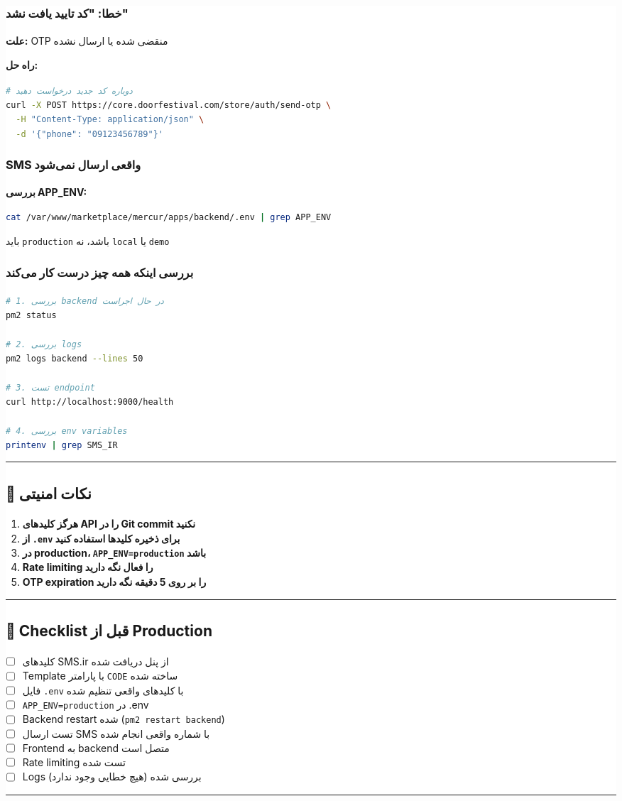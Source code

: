 ### خطا: "کد تایید یافت نشد"

**علت:** OTP منقضی شده یا ارسال نشده

**راه حل:**
```bash
# دوباره کد جدید درخواست دهید
curl -X POST https://core.doorfestival.com/store/auth/send-otp \
  -H "Content-Type: application/json" \
  -d '{"phone": "09123456789"}'
```

### SMS واقعی ارسال نمی‌شود

**بررسی APP_ENV:**
```bash
cat /var/www/marketplace/mercur/apps/backend/.env | grep APP_ENV
```

باید `production` باشد، نه `local` یا `demo`

### بررسی اینکه همه چیز درست کار می‌کند

```bash
# 1. بررسی backend در حال اجراست
pm2 status

# 2. بررسی logs
pm2 logs backend --lines 50

# 3. تست endpoint
curl http://localhost:9000/health

# 4. بررسی env variables
printenv | grep SMS_IR
```

---

## 📝 نکات امنیتی

1. **هرگز کلیدهای API را در Git commit نکنید**
2. **از `.env` برای ذخیره کلیدها استفاده کنید**
3. **در production، `APP_ENV=production` باشد**
4. **Rate limiting را فعال نگه دارید**
5. **OTP expiration را بر روی 5 دقیقه نگه دارید**

---

## 🎯 Checklist قبل از Production

- [ ] کلیدهای SMS.ir از پنل دریافت شده
- [ ] Template با پارامتر `CODE` ساخته شده
- [ ] فایل `.env` با کلیدهای واقعی تنظیم شده
- [ ] `APP_ENV=production` در .env
- [ ] Backend restart شده (`pm2 restart backend`)
- [ ] تست ارسال SMS با شماره واقعی انجام شده
- [ ] Frontend به backend متصل است
- [ ] Rate limiting تست شده
- [ ] Logs بررسی شده (هیچ خطایی وجود ندارد)

---
